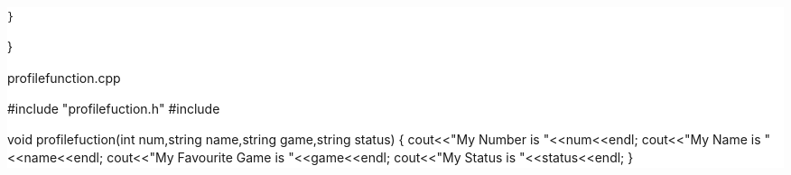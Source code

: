     }
}



profilefunction.cpp


#include "profilefuction.h"
#include<iostream>

void profilefuction(int num,string name,string game,string status)
{
     cout<<"My Number is "<<num<<endl;
     cout<<"My Name is "<<name<<endl;
     cout<<"My Favourite Game is "<<game<<endl;
      cout<<"My Status is "<<status<<endl;
}

 
